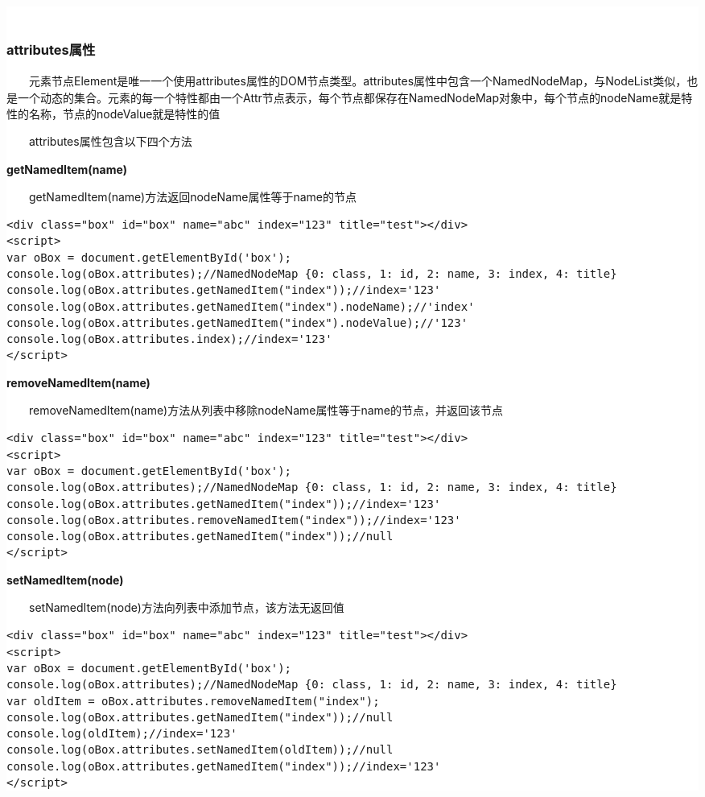&nbsp;

### attributes属性

　　元素节点Element是唯一一个使用attributes属性的DOM节点类型。attributes属性中包含一个NamedNodeMap，与NodeList类似，也是一个动态的集合。元素的每一个特性都由一个Attr节点表示，每个节点都保存在NamedNodeMap对象中，每个节点的nodeName就是特性的名称，节点的nodeValue就是特性的值

　　attributes属性包含以下四个方法

**getNamedItem(name)**

　　getNamedItem(name)方法返回nodeName属性等于name的节点

<div class="cnblogs_code">
<pre>&lt;div class="box" id="box" name="abc" index="123" title="test"&gt;&lt;/div&gt;
&lt;script&gt;
var oBox = document.getElementById('box');
console.log(oBox.attributes);//NamedNodeMap {0: class, 1: id, 2: name, 3: index, 4: title}
console.log(oBox.attributes.getNamedItem("index"));//index='123'
console.log(oBox.attributes.getNamedItem("index").nodeName);//'index'
console.log(oBox.attributes.getNamedItem("index").nodeValue);//'123'
console.log(oBox.attributes.index);//index='123'
&lt;/script&gt;</pre>
</div>

**removeNamedItem(name)**

　　removeNamedItem(name)方法从列表中移除nodeName属性等于name的节点，并返回该节点

<div class="cnblogs_code">
<pre>&lt;div class="box" id="box" name="abc" index="123" title="test"&gt;&lt;/div&gt;
&lt;script&gt;
var oBox = document.getElementById('box');
console.log(oBox.attributes);//NamedNodeMap {0: class, 1: id, 2: name, 3: index, 4: title}
console.log(oBox.attributes.getNamedItem("index"));//index='123'
console.log(oBox.attributes.removeNamedItem("index"));//index='123'
console.log(oBox.attributes.getNamedItem("index"));//null
&lt;/script&gt;</pre>
</div>

**setNamedItem(node)**

　　setNamedItem(node)方法向列表中添加节点，该方法无返回值

<div class="cnblogs_code">
<pre>&lt;div class="box" id="box" name="abc" index="123" title="test"&gt;&lt;/div&gt;
&lt;script&gt;
var oBox = document.getElementById('box');
console.log(oBox.attributes);//NamedNodeMap {0: class, 1: id, 2: name, 3: index, 4: title}
var oldItem = oBox.attributes.removeNamedItem("index");
console.log(oBox.attributes.getNamedItem("index"));//null
console.log(oldItem);//index='123'
console.log(oBox.attributes.setNamedItem(oldItem));//null
console.log(oBox.attributes.getNamedItem("index"));//index='123'
&lt;/script&gt;</pre>
</div>
